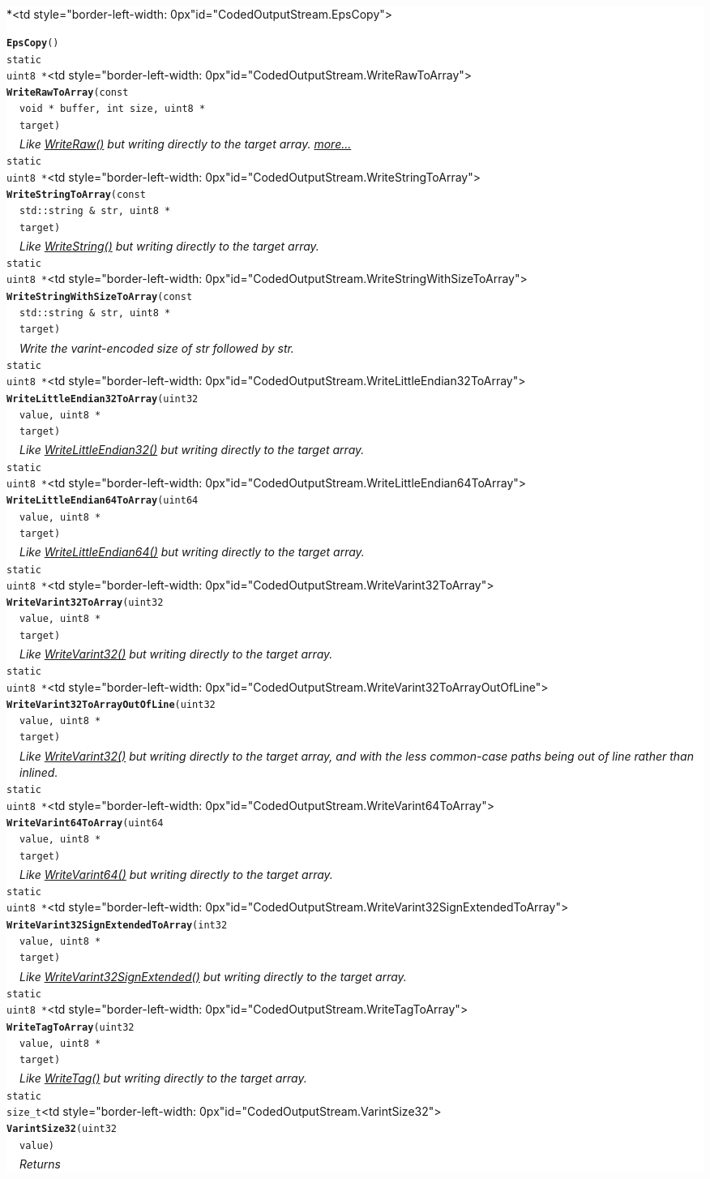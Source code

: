 *</code></td><td style="border-left-width: 0px"id="CodedOutputStream.EpsCopy"><div style="padding-left: 16px; text-indent: -16px"><code><b>EpsCopy</b>()</code></div></td></tr><tr><td style="border-right-width: 0px; text-align: right;"><code>static uint8 *</code></td><td style="border-left-width: 0px"id="CodedOutputStream.WriteRawToArray"><div style="padding-left: 16px; text-indent: -16px"><code><b>WriteRawToArray</b>(const void * buffer, int size, uint8 * target)</code></div><div style="font-style: italic; margin-top: 4px; margin-left: 16px;">Like <a href='google.protobuf.io.coded_stream#CodedOutputStream.WriteRaw'>WriteRaw()</a> but writing directly to the target array.  <a href="#CodedOutputStream.WriteRawToArray.details">more...</a></div></td></tr><tr><td style="border-right-width: 0px; text-align: right;"><code>static uint8 *</code></td><td style="border-left-width: 0px"id="CodedOutputStream.WriteStringToArray"><div style="padding-left: 16px; text-indent: -16px"><code><b>WriteStringToArray</b>(const std::string &amp; str, uint8 * target)</code></div><div style="font-style: italic; margin-top: 4px; margin-left: 16px;">Like <a href='google.protobuf.io.coded_stream#CodedOutputStream.WriteString'>WriteString()</a> but writing directly to the target array. </div></td></tr><tr><td style="border-right-width: 0px; text-align: right;"><code>static uint8 *</code></td><td style="border-left-width: 0px"id="CodedOutputStream.WriteStringWithSizeToArray"><div style="padding-left: 16px; text-indent: -16px"><code><b>WriteStringWithSizeToArray</b>(const std::string &amp; str, uint8 * target)</code></div><div style="font-style: italic; margin-top: 4px; margin-left: 16px;">Write the varint-encoded size of str followed by str. </div></td></tr><tr><td style="border-right-width: 0px; text-align: right;"><code>static uint8 *</code></td><td style="border-left-width: 0px"id="CodedOutputStream.WriteLittleEndian32ToArray"><div style="padding-left: 16px; text-indent: -16px"><code><b>WriteLittleEndian32ToArray</b>(uint32 value, uint8 * target)</code></div><div style="font-style: italic; margin-top: 4px; margin-left: 16px;">Like <a href='google.protobuf.io.coded_stream#CodedOutputStream.WriteLittleEndian32'>WriteLittleEndian32()</a> but writing directly to the target array. </div></td></tr><tr><td style="border-right-width: 0px; text-align: right;"><code>static uint8 *</code></td><td style="border-left-width: 0px"id="CodedOutputStream.WriteLittleEndian64ToArray"><div style="padding-left: 16px; text-indent: -16px"><code><b>WriteLittleEndian64ToArray</b>(uint64 value, uint8 * target)</code></div><div style="font-style: italic; margin-top: 4px; margin-left: 16px;">Like <a href='google.protobuf.io.coded_stream#CodedOutputStream.WriteLittleEndian64'>WriteLittleEndian64()</a> but writing directly to the target array. </div></td></tr><tr><td style="border-right-width: 0px; text-align: right;"><code>static uint8 *</code></td><td style="border-left-width: 0px"id="CodedOutputStream.WriteVarint32ToArray"><div style="padding-left: 16px; text-indent: -16px"><code><b>WriteVarint32ToArray</b>(uint32 value, uint8 * target)</code></div><div style="font-style: italic; margin-top: 4px; margin-left: 16px;">Like <a href='google.protobuf.io.coded_stream#CodedOutputStream.WriteVarint32'>WriteVarint32()</a> but writing directly to the target array. </div></td></tr><tr><td style="border-right-width: 0px; text-align: right;"><code>static uint8 *</code></td><td style="border-left-width: 0px"id="CodedOutputStream.WriteVarint32ToArrayOutOfLine"><div style="padding-left: 16px; text-indent: -16px"><code><b>WriteVarint32ToArrayOutOfLine</b>(uint32 value, uint8 * target)</code></div><div style="font-style: italic; margin-top: 4px; margin-left: 16px;">Like <a href='google.protobuf.io.coded_stream#CodedOutputStream.WriteVarint32'>WriteVarint32()</a> but writing directly to the target array, and with the less common-case paths being out of line rather than inlined. </div></td></tr><tr><td style="border-right-width: 0px; text-align: right;"><code>static uint8 *</code></td><td style="border-left-width: 0px"id="CodedOutputStream.WriteVarint64ToArray"><div style="padding-left: 16px; text-indent: -16px"><code><b>WriteVarint64ToArray</b>(uint64 value, uint8 * target)</code></div><div style="font-style: italic; margin-top: 4px; margin-left: 16px;">Like <a href='google.protobuf.io.coded_stream#CodedOutputStream.WriteVarint64'>WriteVarint64()</a> but writing directly to the target array. </div></td></tr><tr><td style="border-right-width: 0px; text-align: right;"><code>static uint8 *</code></td><td style="border-left-width: 0px"id="CodedOutputStream.WriteVarint32SignExtendedToArray"><div style="padding-left: 16px; text-indent: -16px"><code><b>WriteVarint32SignExtendedToArray</b>(int32 value, uint8 * target)</code></div><div style="font-style: italic; margin-top: 4px; margin-left: 16px;">Like <a href='google.protobuf.io.coded_stream#CodedOutputStream.WriteVarint32SignExtended'>WriteVarint32SignExtended()</a> but writing directly to the target array. </div></td></tr><tr><td style="border-right-width: 0px; text-align: right;"><code>static uint8 *</code></td><td style="border-left-width: 0px"id="CodedOutputStream.WriteTagToArray"><div style="padding-left: 16px; text-indent: -16px"><code><b>WriteTagToArray</b>(uint32 value, uint8 * target)</code></div><div style="font-style: italic; margin-top: 4px; margin-left: 16px;">Like <a href='google.protobuf.io.coded_stream#CodedOutputStream.WriteTag'>WriteTag()</a> but writing directly to the target array. </div></td></tr><tr><td style="border-right-width: 0px; text-align: right;"><code>static size_t</code></td><td style="border-left-width: 0px"id="CodedOutputStream.VarintSize32"><div style="padding-left: 16px; text-indent: -16px"><code><b>VarintSize32</b>(uint32 value)</code></div><div style="font-style: italic; margin-top: 4px; margin-left: 16px;">Returns